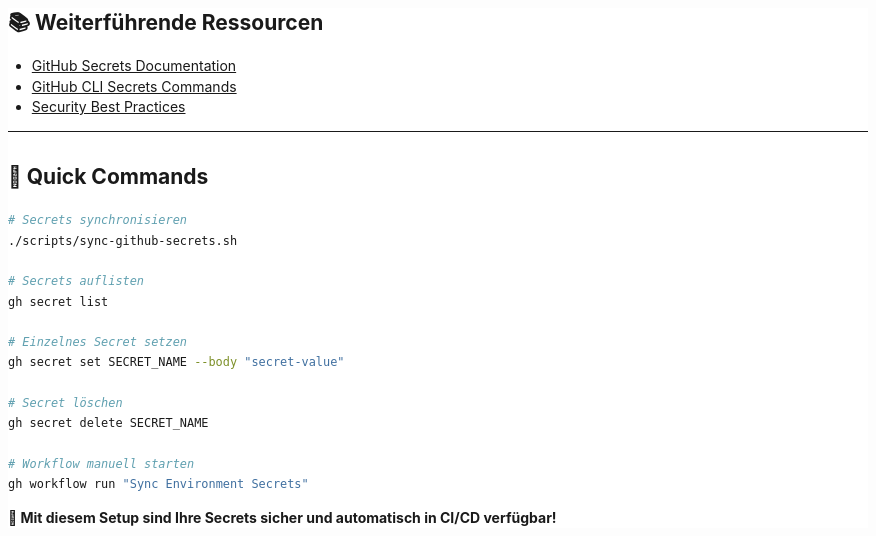 ## 📚 **Weiterführende Ressourcen**

- [GitHub Secrets Documentation](https://docs.github.com/en/actions/security-guides/encrypted-secrets)
- [GitHub CLI Secrets Commands](https://cli.github.com/manual/gh_secret)
- [Security Best Practices](https://docs.github.com/en/actions/security-guides/security-hardening-for-github-actions)

---

## 🎯 **Quick Commands**

```bash
# Secrets synchronisieren
./scripts/sync-github-secrets.sh

# Secrets auflisten
gh secret list

# Einzelnes Secret setzen
gh secret set SECRET_NAME --body "secret-value"

# Secret löschen
gh secret delete SECRET_NAME

# Workflow manuell starten
gh workflow run "Sync Environment Secrets"
```

**🔐 Mit diesem Setup sind Ihre Secrets sicher und automatisch in CI/CD verfügbar!**
